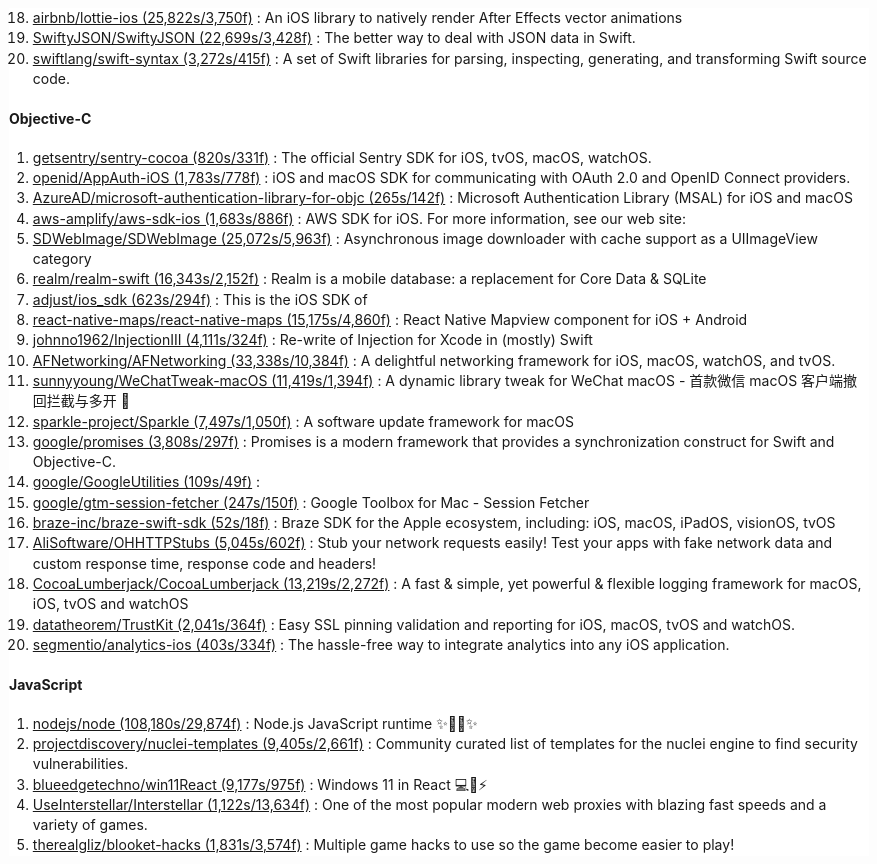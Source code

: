 18. [airbnb/lottie-ios (25,822s/3,750f)](https://github.com/airbnb/lottie-ios) : An iOS library to natively render After Effects vector animations
19. [SwiftyJSON/SwiftyJSON (22,699s/3,428f)](https://github.com/SwiftyJSON/SwiftyJSON) : The better way to deal with JSON data in Swift.
20. [swiftlang/swift-syntax (3,272s/415f)](https://github.com/swiftlang/swift-syntax) : A set of Swift libraries for parsing, inspecting, generating, and transforming Swift source code.

#### Objective-C
1. [getsentry/sentry-cocoa (820s/331f)](https://github.com/getsentry/sentry-cocoa) : The official Sentry SDK for iOS, tvOS, macOS, watchOS.
2. [openid/AppAuth-iOS (1,783s/778f)](https://github.com/openid/AppAuth-iOS) : iOS and macOS SDK for communicating with OAuth 2.0 and OpenID Connect providers.
3. [AzureAD/microsoft-authentication-library-for-objc (265s/142f)](https://github.com/AzureAD/microsoft-authentication-library-for-objc) : Microsoft Authentication Library (MSAL) for iOS and macOS
4. [aws-amplify/aws-sdk-ios (1,683s/886f)](https://github.com/aws-amplify/aws-sdk-ios) : AWS SDK for iOS. For more information, see our web site:
5. [SDWebImage/SDWebImage (25,072s/5,963f)](https://github.com/SDWebImage/SDWebImage) : Asynchronous image downloader with cache support as a UIImageView category
6. [realm/realm-swift (16,343s/2,152f)](https://github.com/realm/realm-swift) : Realm is a mobile database: a replacement for Core Data & SQLite
7. [adjust/ios_sdk (623s/294f)](https://github.com/adjust/ios_sdk) : This is the iOS SDK of
8. [react-native-maps/react-native-maps (15,175s/4,860f)](https://github.com/react-native-maps/react-native-maps) : React Native Mapview component for iOS + Android
9. [johnno1962/InjectionIII (4,111s/324f)](https://github.com/johnno1962/InjectionIII) : Re-write of Injection for Xcode in (mostly) Swift
10. [AFNetworking/AFNetworking (33,338s/10,384f)](https://github.com/AFNetworking/AFNetworking) : A delightful networking framework for iOS, macOS, watchOS, and tvOS.
11. [sunnyyoung/WeChatTweak-macOS (11,419s/1,394f)](https://github.com/sunnyyoung/WeChatTweak-macOS) : A dynamic library tweak for WeChat macOS - 首款微信 macOS 客户端撤回拦截与多开 🔨
12. [sparkle-project/Sparkle (7,497s/1,050f)](https://github.com/sparkle-project/Sparkle) : A software update framework for macOS
13. [google/promises (3,808s/297f)](https://github.com/google/promises) : Promises is a modern framework that provides a synchronization construct for Swift and Objective-C.
14. [google/GoogleUtilities (109s/49f)](https://github.com/google/GoogleUtilities) : 
15. [google/gtm-session-fetcher (247s/150f)](https://github.com/google/gtm-session-fetcher) : Google Toolbox for Mac - Session Fetcher
16. [braze-inc/braze-swift-sdk (52s/18f)](https://github.com/braze-inc/braze-swift-sdk) : Braze SDK for the Apple ecosystem, including: iOS, macOS, iPadOS, visionOS, tvOS
17. [AliSoftware/OHHTTPStubs (5,045s/602f)](https://github.com/AliSoftware/OHHTTPStubs) : Stub your network requests easily! Test your apps with fake network data and custom response time, response code and headers!
18. [CocoaLumberjack/CocoaLumberjack (13,219s/2,272f)](https://github.com/CocoaLumberjack/CocoaLumberjack) : A fast & simple, yet powerful & flexible logging framework for macOS, iOS, tvOS and watchOS
19. [datatheorem/TrustKit (2,041s/364f)](https://github.com/datatheorem/TrustKit) : Easy SSL pinning validation and reporting for iOS, macOS, tvOS and watchOS.
20. [segmentio/analytics-ios (403s/334f)](https://github.com/segmentio/analytics-ios) : The hassle-free way to integrate analytics into any iOS application.

#### JavaScript
1. [nodejs/node (108,180s/29,874f)](https://github.com/nodejs/node) : Node.js JavaScript runtime ✨🐢🚀✨
2. [projectdiscovery/nuclei-templates (9,405s/2,661f)](https://github.com/projectdiscovery/nuclei-templates) : Community curated list of templates for the nuclei engine to find security vulnerabilities.
3. [blueedgetechno/win11React (9,177s/975f)](https://github.com/blueedgetechno/win11React) : Windows 11 in React 💻🌈⚡
4. [UseInterstellar/Interstellar (1,122s/13,634f)](https://github.com/UseInterstellar/Interstellar) : One of the most popular modern web proxies with blazing fast speeds and a variety of games.
5. [therealgliz/blooket-hacks (1,831s/3,574f)](https://github.com/therealgliz/blooket-hacks) : Multiple game hacks to use so the game become easier to play!